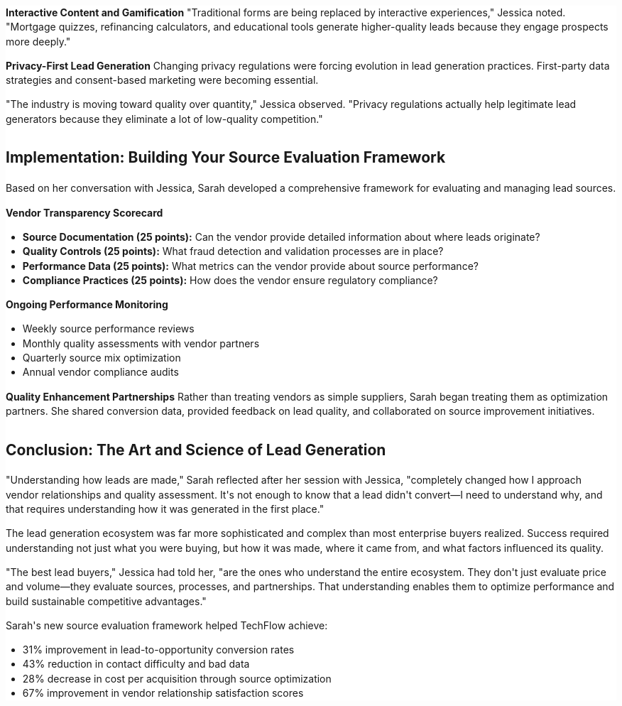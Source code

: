 **Interactive Content and Gamification**
"Traditional forms are being replaced by interactive experiences," Jessica noted. "Mortgage quizzes, refinancing calculators, and educational tools generate higher-quality leads because they engage prospects more deeply."

**Privacy-First Lead Generation**
Changing privacy regulations were forcing evolution in lead generation practices. First-party data strategies and consent-based marketing were becoming essential.

"The industry is moving toward quality over quantity," Jessica observed. "Privacy regulations actually help legitimate lead generators because they eliminate a lot of low-quality competition."

## Implementation: Building Your Source Evaluation Framework

Based on her conversation with Jessica, Sarah developed a comprehensive framework for evaluating and managing lead sources.

**Vendor Transparency Scorecard**
- **Source Documentation (25 points):** Can the vendor provide detailed information about where leads originate?
- **Quality Controls (25 points):** What fraud detection and validation processes are in place?
- **Performance Data (25 points):** What metrics can the vendor provide about source performance?
- **Compliance Practices (25 points):** How does the vendor ensure regulatory compliance?

**Ongoing Performance Monitoring**
- Weekly source performance reviews
- Monthly quality assessments with vendor partners
- Quarterly source mix optimization
- Annual vendor compliance audits

**Quality Enhancement Partnerships**
Rather than treating vendors as simple suppliers, Sarah began treating them as optimization partners. She shared conversion data, provided feedback on lead quality, and collaborated on source improvement initiatives.

## Conclusion: The Art and Science of Lead Generation

"Understanding how leads are made," Sarah reflected after her session with Jessica, "completely changed how I approach vendor relationships and quality assessment. It's not enough to know that a lead didn't convert—I need to understand why, and that requires understanding how it was generated in the first place."

The lead generation ecosystem was far more sophisticated and complex than most enterprise buyers realized. Success required understanding not just what you were buying, but how it was made, where it came from, and what factors influenced its quality.

"The best lead buyers," Jessica had told her, "are the ones who understand the entire ecosystem. They don't just evaluate price and volume—they evaluate sources, processes, and partnerships. That understanding enables them to optimize performance and build sustainable competitive advantages."

Sarah's new source evaluation framework helped TechFlow achieve:
- 31% improvement in lead-to-opportunity conversion rates
- 43% reduction in contact difficulty and bad data
- 28% decrease in cost per acquisition through source optimization
- 67% improvement in vendor relationship satisfaction scores
